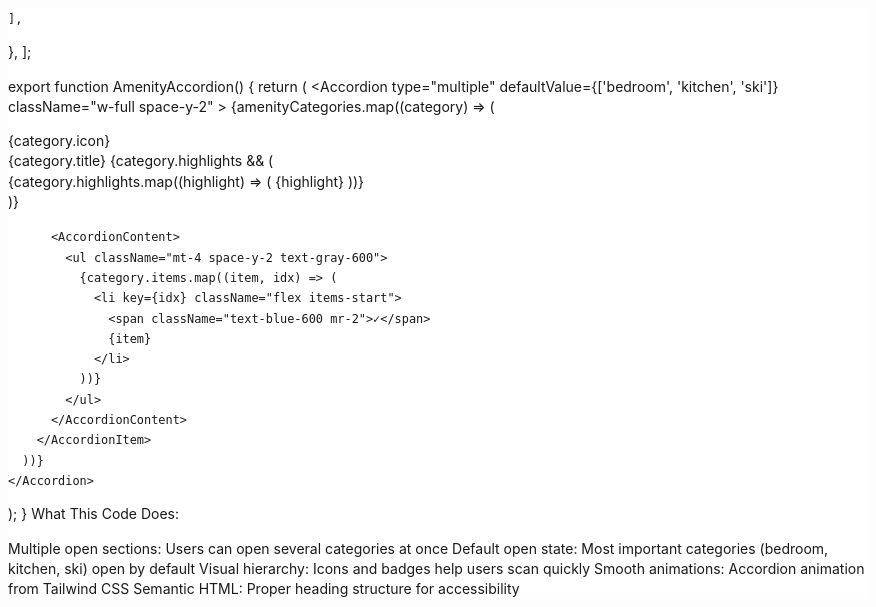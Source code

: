     ],
  },
];

export function AmenityAccordion() {
  return (
    <Accordion 
      type="multiple" 
      defaultValue={['bedroom', 'kitchen', 'ski']} 
      className="w-full space-y-2"
    >
      {amenityCategories.map((category) => (
        <AccordionItem 
          key={category.id} 
          value={category.id}
          className="border rounded-lg px-6 bg-white hover:bg-gray-50 transition-colors"
        >
          <AccordionTrigger className="hover:no-underline">
            <div className="flex items-center gap-3">
              <div className="text-blue-600">{category.icon}</div>
              <span className="text-lg font-semibold">{category.title}</span>
              {category.highlights && (
                <div className="ml-auto flex gap-2">
                  {category.highlights.map((highlight) => (
                    <Badge key={highlight} variant="secondary">
                      {highlight}
                    </Badge>
                  ))}
                </div>
              )}
            </div>
          </AccordionTrigger>
          
          <AccordionContent>
            <ul className="mt-4 space-y-2 text-gray-600">
              {category.items.map((item, idx) => (
                <li key={idx} className="flex items-start">
                  <span className="text-blue-600 mr-2">✓</span>
                  {item}
                </li>
              ))}
            </ul>
          </AccordionContent>
        </AccordionItem>
      ))}
    </Accordion>
  );
}
What This Code Does:

Multiple open sections: Users can open several categories at once
Default open state: Most important categories (bedroom, kitchen, ski) open by default
Visual hierarchy: Icons and badges help users scan quickly
Smooth animations: Accordion animation from Tailwind CSS
Semantic HTML: Proper heading structure for accessibility
